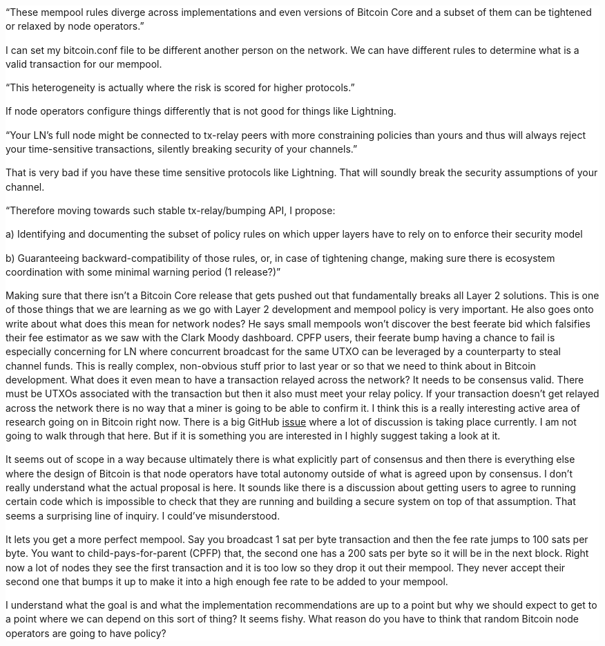 “These mempool rules diverge across implementations and even versions of Bitcoin Core and a subset of them can be tightened or relaxed by node operators.”

I can set my bitcoin.conf file to be different another person on the network. We can have different rules to determine what is a valid transaction for our mempool.

“This heterogeneity is actually where the risk is scored for higher protocols.” 

If node operators configure things differently that is not good for things like Lightning.

“Your LN’s full node might be connected to tx-relay peers with more constraining policies than yours and thus will always reject your time-sensitive transactions, silently breaking security of your channels.”

That is very bad if you have these time sensitive protocols like Lightning. That will soundly break the security assumptions of your channel. 

“Therefore moving towards such stable tx-relay/bumping API, I propose:

a) Identifying and documenting the subset of policy rules on which upper layers have to rely on to enforce their security model

b) Guaranteeing backward-compatibility of those rules, or, in case of tightening change, making sure there is ecosystem coordination with some minimal warning period (1 release?)”

Making sure that there isn’t a Bitcoin Core release that gets pushed out that fundamentally breaks all Layer 2 solutions. This is one of those things that we are learning as we go with Layer 2 development and mempool policy is very important. He also goes onto write about what does this mean for network nodes? He says small mempools won’t discover the best feerate bid which falsifies their fee estimator as we saw with the Clark Moody dashboard. CPFP users, their feerate bump having a chance to fail is especially concerning for LN where concurrent broadcast for the same UTXO can be leveraged by a counterparty to steal channel funds. This is really complex, non-obvious stuff prior to last year or so that we need to think about in Bitcoin development. What does it even mean to have a transaction relayed across the network? It needs to be consensus valid. There must be UTXOs associated with the transaction but then it also must meet your relay policy. If your transaction doesn’t get relayed across the network there is no way that a miner is going to be able to confirm it. I think this is a really interesting active area of research going on in Bitcoin right now. There is a big GitHub [issue](https://github.com/bitcoin/bitcoin/issues/14895) where a lot of discussion is taking place currently. I am not going to walk through that here. But if it is something you are interested in I highly suggest taking a look at it.

It seems out of scope in a way because ultimately there is what explicitly part of consensus and then there is everything else where the design of Bitcoin is that node operators have total autonomy outside of what is agreed upon by consensus. I don’t really understand what the actual proposal is here. It sounds like there is a discussion about getting users to agree to running certain code which is impossible to check that they are running and building a secure system on top of that assumption. That seems a surprising line of inquiry. I could’ve misunderstood.

It lets you get a more perfect mempool. Say you broadcast 1 sat per byte transaction and then the fee rate jumps to 100 sats per byte. You want to child-pays-for-parent (CPFP) that, the second one has a 200 sats per byte so it will be in the next block. Right now a lot of nodes they see the first transaction and it is too low so they drop it out their mempool. They never accept their second one that bumps it up to make it into a high enough fee rate to be added to your mempool.

I understand what the goal is and what the implementation recommendations are up to a point but why we should expect to get to a point where we can depend on this sort of thing? It seems fishy. What reason do you have to think that random Bitcoin node operators are going to have policy?
